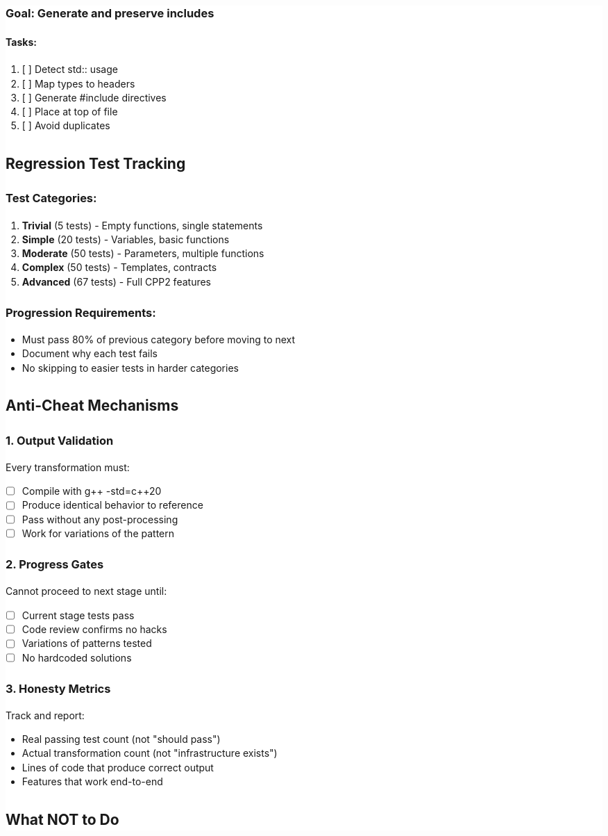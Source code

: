 ### Goal: Generate and preserve includes

#### Tasks:
1. [ ] Detect std:: usage
2. [ ] Map types to headers
3. [ ] Generate #include directives
4. [ ] Place at top of file
5. [ ] Avoid duplicates

## Regression Test Tracking

### Test Categories:
1. **Trivial** (5 tests) - Empty functions, single statements
2. **Simple** (20 tests) - Variables, basic functions
3. **Moderate** (50 tests) - Parameters, multiple functions
4. **Complex** (50 tests) - Templates, contracts
5. **Advanced** (67 tests) - Full CPP2 features

### Progression Requirements:
- Must pass 80% of previous category before moving to next
- Document why each test fails
- No skipping to easier tests in harder categories

## Anti-Cheat Mechanisms

### 1. Output Validation
Every transformation must:
- [ ] Compile with g++ -std=c++20
- [ ] Produce identical behavior to reference
- [ ] Pass without any post-processing
- [ ] Work for variations of the pattern

### 2. Progress Gates
Cannot proceed to next stage until:
- [ ] Current stage tests pass
- [ ] Code review confirms no hacks
- [ ] Variations of patterns tested
- [ ] No hardcoded solutions

### 3. Honesty Metrics
Track and report:
- Real passing test count (not "should pass")
- Actual transformation count (not "infrastructure exists")
- Lines of code that produce correct output
- Features that work end-to-end

## What NOT to Do
